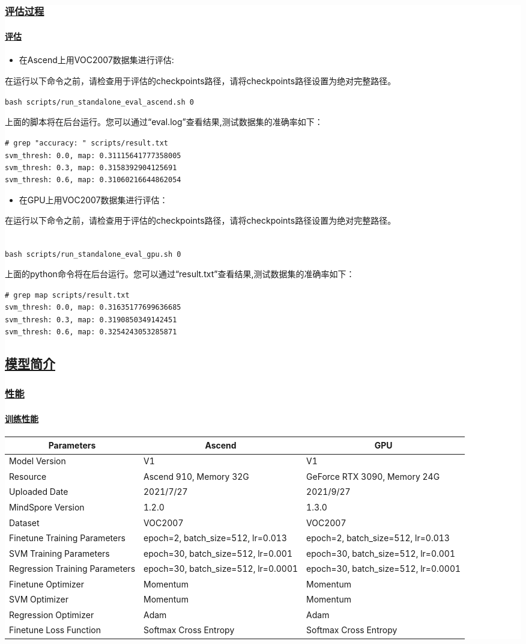 ### [评估过程](#contents)

#### [评估](#contents)

- 在Ascend上用VOC2007数据集进行评估:

在运行以下命令之前，请检查用于评估的checkpoints路径，请将checkpoints路径设置为绝对完整路径。

```shell
bash scripts/run_standalone_eval_ascend.sh 0
 ```

上面的脚本将在后台运行。您可以通过“eval.log”查看结果,测试数据集的准确率如下：

```shell
# grep "accuracy: " scripts/result.txt
svm_thresh: 0.0, map: 0.31115641777358005
svm_thresh: 0.3, map: 0.3158392904125691
svm_thresh: 0.6, map: 0.31060216644862054
```

- 在GPU上用VOC2007数据集进行评估：

在运行以下命令之前，请检查用于评估的checkpoints路径，请将checkpoints路径设置为绝对完整路径。

```shell

bash scripts/run_standalone_eval_gpu.sh 0

 ```

上面的python命令将在后台运行。您可以通过“result.txt”查看结果,测试数据集的准确率如下：

```shell
# grep map scripts/result.txt
svm_thresh: 0.0, map: 0.31635177699636685
svm_thresh: 0.3, map: 0.3190850349142451
svm_thresh: 0.6, map: 0.3254243053285871
```

## [模型简介](#contents)

### [性能](#contents)

#### [训练性能](#contents)

| Parameters                 | Ascend                                                      |GPU                                                      |
| -------------------------- | ------------------------------------------------------ | ----------------------------------------------------------- |
| Model Version              | V1                                                |V1               |
| Resource                   | Ascend 910, Memory 32G               |GeForce RTX 3090, Memory 24G               |
| Uploaded Date              | 2021/7/27                               | 2021/9/27                               |
| MindSpore Version          | 1.2.0                                                       |1.3.0                                                       |
| Dataset                    | VOC2007                                                |VOC2007                                                |
| Finetune Training Parameters        | epoch=2, batch_size=512, lr=0.013               |epoch=2, batch_size=512, lr=0.013               |
| SVM Training Parameters        | epoch=30, batch_size=512, lr=0.001               |epoch=30, batch_size=512, lr=0.001               |
| Regression Training Parameters        | epoch=30, batch_size=512, lr=0.0001               |epoch=30, batch_size=512, lr=0.0001                     |
| Finetune Optimizer                  | Momentum                                                    |Momentum                                                    |
| SVM Optimizer                  | Momentum                                               |Momentum|
| Regression Optimizer                  | Adam                                             | Adam|
| Finetune Loss Function              | Softmax Cross Entropy                                     |Softmax Cross Entropy|